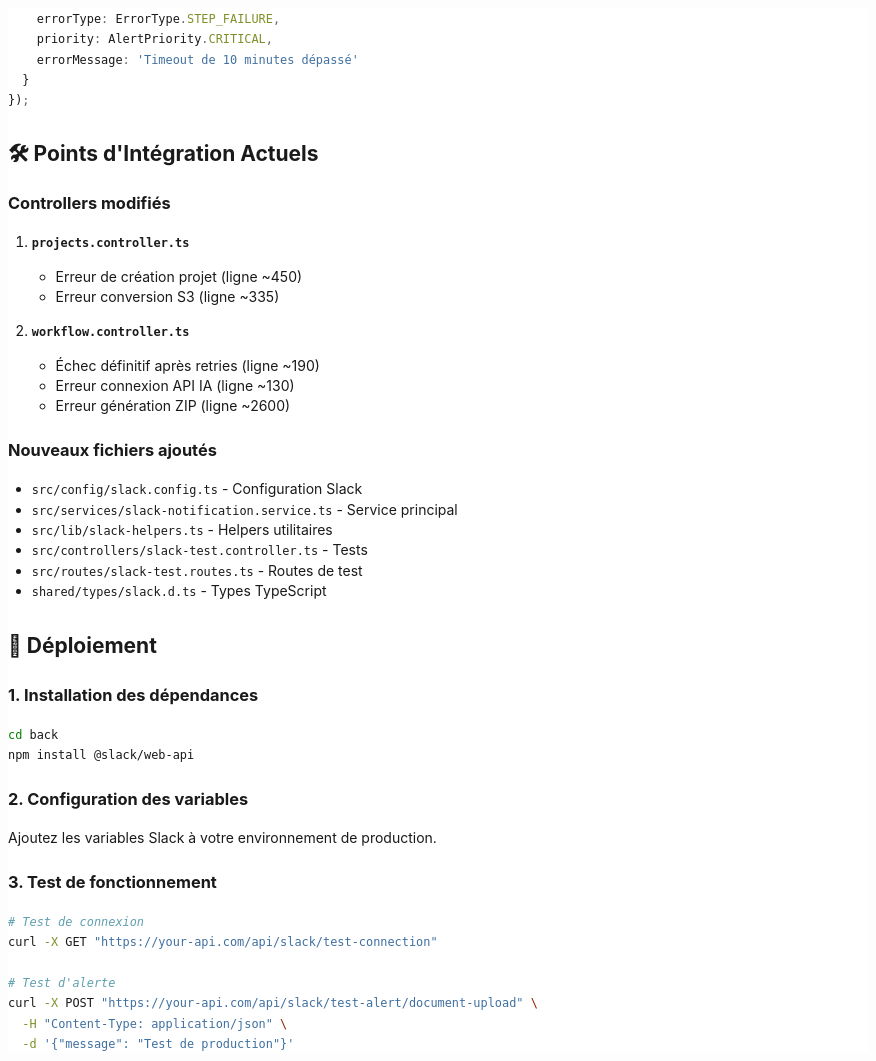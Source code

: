 ```typescript
    errorType: ErrorType.STEP_FAILURE,
    priority: AlertPriority.CRITICAL,
    errorMessage: 'Timeout de 10 minutes dépassé'
  }
});
```

## 🛠️ Points d'Intégration Actuels

### Controllers modifiés

1. **`projects.controller.ts`**
   - Erreur de création projet (ligne ~450)
   - Erreur conversion S3 (ligne ~335)

2. **`workflow.controller.ts`**
   - Échec définitif après retries (ligne ~190)
   - Erreur connexion API IA (ligne ~130)
   - Erreur génération ZIP (ligne ~2600)

### Nouveaux fichiers ajoutés

- `src/config/slack.config.ts` - Configuration Slack
- `src/services/slack-notification.service.ts` - Service principal
- `src/lib/slack-helpers.ts` - Helpers utilitaires
- `src/controllers/slack-test.controller.ts` - Tests
- `src/routes/slack-test.routes.ts` - Routes de test
- `shared/types/slack.d.ts` - Types TypeScript

## 🚀 Déploiement

### 1. Installation des dépendances

```bash
cd back
npm install @slack/web-api
```

### 2. Configuration des variables

Ajoutez les variables Slack à votre environnement de production.

### 3. Test de fonctionnement

```bash
# Test de connexion
curl -X GET "https://your-api.com/api/slack/test-connection"

# Test d'alerte
curl -X POST "https://your-api.com/api/slack/test-alert/document-upload" \
  -H "Content-Type: application/json" \
  -d '{"message": "Test de production"}'
```
